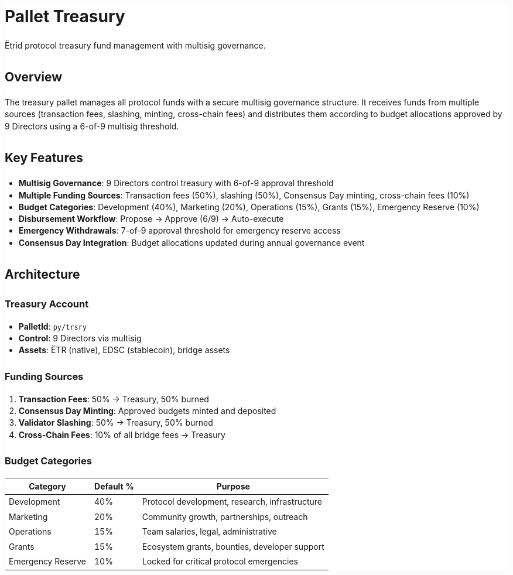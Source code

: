 # Pallet Treasury

Ëtrid protocol treasury fund management with multisig governance.

## Overview

The treasury pallet manages all protocol funds with a secure multisig governance structure. It receives funds from multiple sources (transaction fees, slashing, minting, cross-chain fees) and distributes them according to budget allocations approved by 9 Directors using a 6-of-9 multisig threshold.

## Key Features

- **Multisig Governance**: 9 Directors control treasury with 6-of-9 approval threshold
- **Multiple Funding Sources**: Transaction fees (50%), slashing (50%), Consensus Day minting, cross-chain fees (10%)
- **Budget Categories**: Development (40%), Marketing (20%), Operations (15%), Grants (15%), Emergency Reserve (10%)
- **Disbursement Workflow**: Propose → Approve (6/9) → Auto-execute
- **Emergency Withdrawals**: 7-of-9 approval threshold for emergency reserve access
- **Consensus Day Integration**: Budget allocations updated during annual governance event

## Architecture

### Treasury Account

- **PalletId**: `py/trsry`
- **Control**: 9 Directors via multisig
- **Assets**: ËTR (native), EDSC (stablecoin), bridge assets

### Funding Sources

1. **Transaction Fees**: 50% → Treasury, 50% burned
2. **Consensus Day Minting**: Approved budgets minted and deposited
3. **Validator Slashing**: 50% → Treasury, 50% burned
4. **Cross-Chain Fees**: 10% of all bridge fees → Treasury

### Budget Categories

| Category | Default % | Purpose |
|----------|-----------|---------|
| Development | 40% | Protocol development, research, infrastructure |
| Marketing | 20% | Community growth, partnerships, outreach |
| Operations | 15% | Team salaries, legal, administrative |
| Grants | 15% | Ecosystem grants, bounties, developer support |
| Emergency Reserve | 10% | Locked for critical protocol emergencies |
